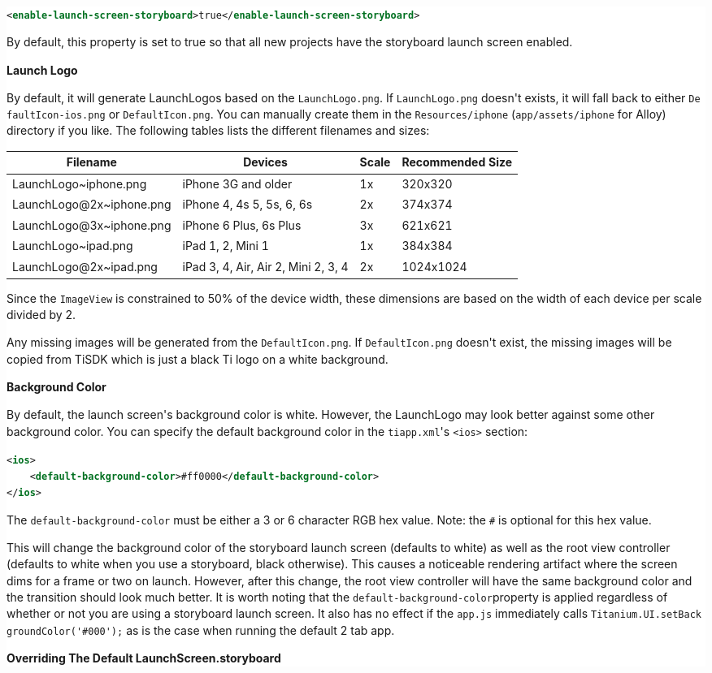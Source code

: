 ```xml
<enable-launch-screen-storyboard>true</enable-launch-screen-storyboard>
```

By default, this property is set to true so that all new projects have the storyboard launch screen enabled.

**Launch Logo**

By default, it will generate LaunchLogos based on the `LaunchLogo.png`. If `LaunchLogo.png` doesn't exists, it will fall back to either `DefaultIcon-ios.png` or `DefaultIcon.png`. You can manually create them in the `Resources/iphone` (`app/assets/iphone` for Alloy) directory if you like. The following tables lists the different filenames and sizes:

| Filename | Devices | Scale | Recommended Size |
| --- | --- | --- | --- |
| LaunchLogo~iphone.png | iPhone 3G and older | 1x | 320x320 |
| LaunchLogo@2x~iphone.png | iPhone 4, 4s 5, 5s, 6, 6s | 2x | 374x374 |
| LaunchLogo@3x~iphone.png | iPhone 6 Plus, 6s Plus | 3x | 621x621 |
| LaunchLogo~ipad.png | iPad 1, 2, Mini 1 | 1x | 384x384 |
| LaunchLogo@2x~ipad.png | iPad 3, 4, Air, Air 2, Mini 2, 3, 4 | 2x | 1024x1024 |

Since the `ImageView` is constrained to 50% of the device width, these dimensions are based on the width of each device per scale divided by 2.

Any missing images will be generated from the `DefaultIcon.png`. If `DefaultIcon.png` doesn't exist, the missing images will be copied from TiSDK which is just a black Ti logo on a white background.

**Background Color**

By default, the launch screen's background color is white. However, the LaunchLogo may look better against some other background color. You can specify the default background color in the `tiapp.xml`'s `<ios>` section:

```xml
<ios>
    <default-background-color>#ff0000</default-background-color>
</ios>
```

The `default-background-color` must be either a 3 or 6 character RGB hex value. Note: the `#` is optional for this hex value.

This will change the background color of the storyboard launch screen (defaults to white) as well as the root view controller (defaults to white when you use a storyboard, black otherwise). This causes a noticeable rendering artifact where the screen dims for a frame or two on launch. However, after this change, the root view controller will have the same background color and the transition should look much better. It is worth noting that the `default-background-color`property is applied regardless of whether or not you are using a storyboard launch screen. It also has no effect if the `app.js` immediately calls `Titanium.UI.setBackgroundColor('#000');` as is the case when running the default 2 tab app.

**Overriding The Default LaunchScreen.storyboard**
